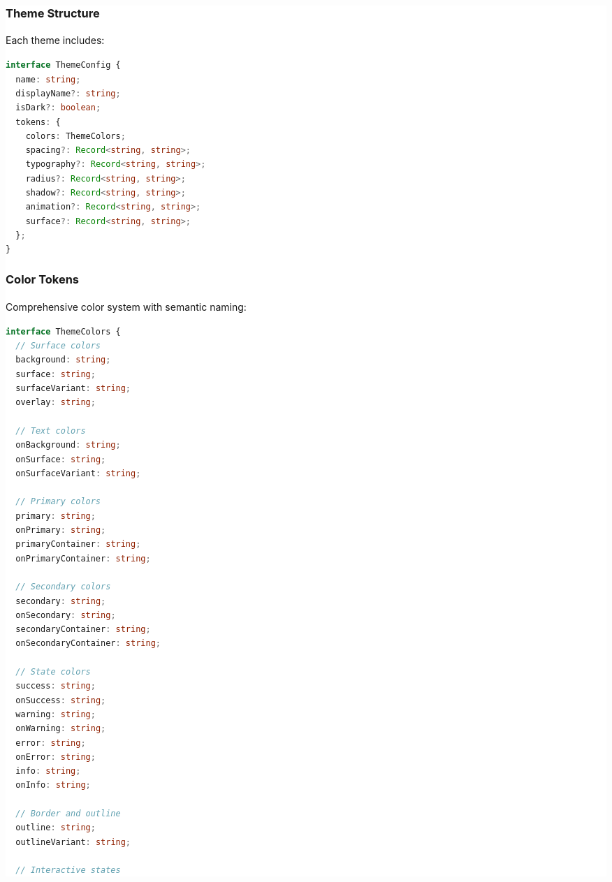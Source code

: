 ### Theme Structure

Each theme includes:

```typescript
interface ThemeConfig {
  name: string;
  displayName?: string;
  isDark?: boolean;
  tokens: {
    colors: ThemeColors;
    spacing?: Record<string, string>;
    typography?: Record<string, string>;
    radius?: Record<string, string>;
    shadow?: Record<string, string>;
    animation?: Record<string, string>;
    surface?: Record<string, string>;
  };
}
```

### Color Tokens

Comprehensive color system with semantic naming:

```typescript
interface ThemeColors {
  // Surface colors
  background: string;
  surface: string;
  surfaceVariant: string;
  overlay: string;

  // Text colors
  onBackground: string;
  onSurface: string;
  onSurfaceVariant: string;

  // Primary colors
  primary: string;
  onPrimary: string;
  primaryContainer: string;
  onPrimaryContainer: string;

  // Secondary colors
  secondary: string;
  onSecondary: string;
  secondaryContainer: string;
  onSecondaryContainer: string;

  // State colors
  success: string;
  onSuccess: string;
  warning: string;
  onWarning: string;
  error: string;
  onError: string;
  info: string;
  onInfo: string;

  // Border and outline
  outline: string;
  outlineVariant: string;

  // Interactive states
```